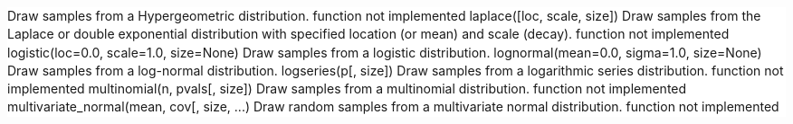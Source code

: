 <td>Draw samples from a Hypergeometric distribution.</td>

<td>function not implemented</td>

</tr>

<tr>

<td>laplace([loc, scale, size])</td>

<td>Draw samples from the Laplace or double exponential distribution with specified location (or mean) and scale (decay).</td>

<td>function not implemented</td>

</tr>

<tr>

<td>logistic(loc=0.0, scale=1.0, size=None)</td>

<td>Draw samples from a logistic distribution.</td>

<td></td>

</tr>

<tr>

<td>lognormal(mean=0.0, sigma=1.0, size=None)</td>

<td>Draw samples from a log-normal distribution.</td>

<td></td>

</tr>

<tr>

<td>logseries(p[, size])</td>

<td>Draw samples from a logarithmic series distribution.</td>

<td>function not implemented</td>

</tr>

<tr>

<td>multinomial(n, pvals[, size])</td>

<td>Draw samples from a multinomial distribution.</td>

<td>function not implemented</td>

</tr>

<tr>

<td>multivariate_normal(mean, cov[, size, ...)</td>

<td>Draw random samples from a multivariate normal distribution.</td>

<td>function not implemented</td>
